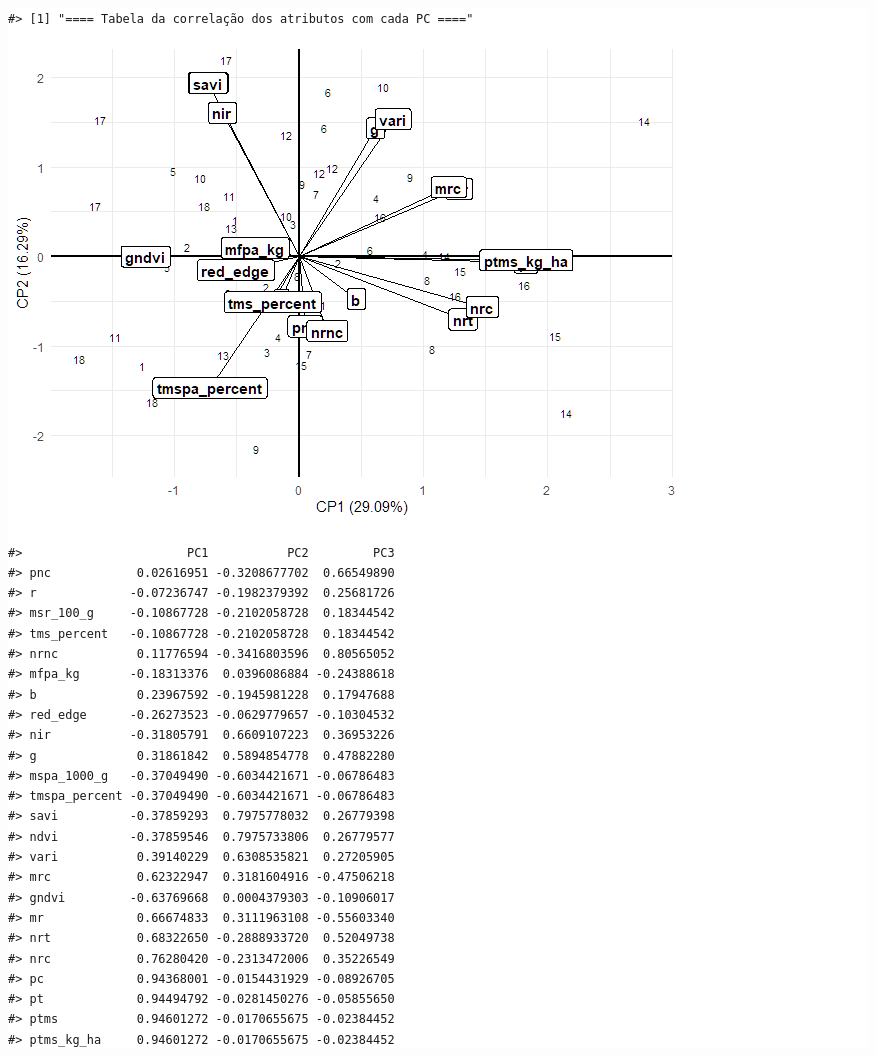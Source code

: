     #> [1] "==== Tabela da correlação dos atributos com cada PC ===="

![](README_files/figure-gfm/unnamed-chunk-11-12.png)

    #>                       PC1           PC2         PC3
    #> pnc            0.02616951 -0.3208677702  0.66549890
    #> r             -0.07236747 -0.1982379392  0.25681726
    #> msr_100_g     -0.10867728 -0.2102058728  0.18344542
    #> tms_percent   -0.10867728 -0.2102058728  0.18344542
    #> nrnc           0.11776594 -0.3416803596  0.80565052
    #> mfpa_kg       -0.18313376  0.0396086884 -0.24388618
    #> b              0.23967592 -0.1945981228  0.17947688
    #> red_edge      -0.26273523 -0.0629779657 -0.10304532
    #> nir           -0.31805791  0.6609107223  0.36953226
    #> g              0.31861842  0.5894854778  0.47882280
    #> mspa_1000_g   -0.37049490 -0.6034421671 -0.06786483
    #> tmspa_percent -0.37049490 -0.6034421671 -0.06786483
    #> savi          -0.37859293  0.7975778032  0.26779398
    #> ndvi          -0.37859546  0.7975733806  0.26779577
    #> vari           0.39140229  0.6308535821  0.27205905
    #> mrc            0.62322947  0.3181604916 -0.47506218
    #> gndvi         -0.63769668  0.0004379303 -0.10906017
    #> mr             0.66674833  0.3111963108 -0.55603340
    #> nrt            0.68322650 -0.2888933720  0.52049738
    #> nrc            0.76280420 -0.2313472006  0.35226549
    #> pc             0.94368001 -0.0154431929 -0.08926705
    #> pt             0.94494792 -0.0281450276 -0.05855650
    #> ptms           0.94601272 -0.0170655675 -0.02384452
    #> ptms_kg_ha     0.94601272 -0.0170655675 -0.02384452
